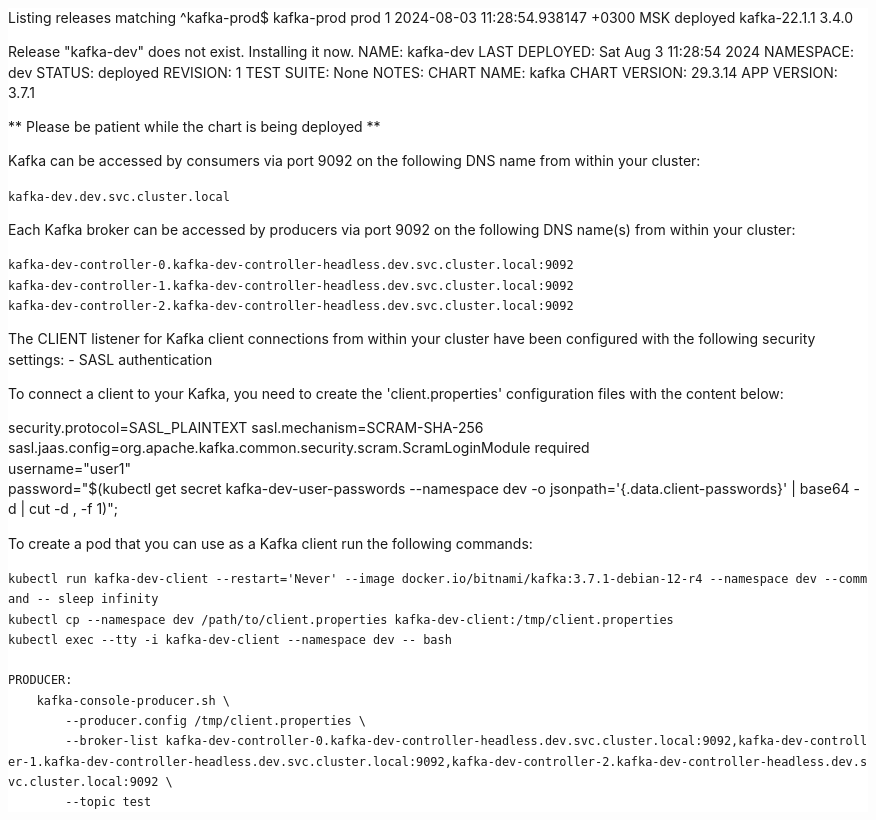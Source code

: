 Listing releases matching ^kafka-prod$
kafka-prod      prod            1               2024-08-03 11:28:54.938147 +0300 MSK    deployed        kafka-22.1.1    3.4.0      

Release "kafka-dev" does not exist. Installing it now.
NAME: kafka-dev
LAST DEPLOYED: Sat Aug  3 11:28:54 2024
NAMESPACE: dev
STATUS: deployed
REVISION: 1
TEST SUITE: None
NOTES:
CHART NAME: kafka
CHART VERSION: 29.3.14
APP VERSION: 3.7.1

** Please be patient while the chart is being deployed **

Kafka can be accessed by consumers via port 9092 on the following DNS name from within your cluster:

    kafka-dev.dev.svc.cluster.local

Each Kafka broker can be accessed by producers via port 9092 on the following DNS name(s) from within your cluster:

    kafka-dev-controller-0.kafka-dev-controller-headless.dev.svc.cluster.local:9092
    kafka-dev-controller-1.kafka-dev-controller-headless.dev.svc.cluster.local:9092
    kafka-dev-controller-2.kafka-dev-controller-headless.dev.svc.cluster.local:9092

The CLIENT listener for Kafka client connections from within your cluster have been configured with the following security settings:
    - SASL authentication

To connect a client to your Kafka, you need to create the 'client.properties' configuration files with the content below:

security.protocol=SASL_PLAINTEXT
sasl.mechanism=SCRAM-SHA-256
sasl.jaas.config=org.apache.kafka.common.security.scram.ScramLoginModule required \
    username="user1" \
    password="$(kubectl get secret kafka-dev-user-passwords --namespace dev -o jsonpath='{.data.client-passwords}' | base64 -d | cut -d , -f 1)";

To create a pod that you can use as a Kafka client run the following commands:

    kubectl run kafka-dev-client --restart='Never' --image docker.io/bitnami/kafka:3.7.1-debian-12-r4 --namespace dev --command -- sleep infinity
    kubectl cp --namespace dev /path/to/client.properties kafka-dev-client:/tmp/client.properties
    kubectl exec --tty -i kafka-dev-client --namespace dev -- bash

    PRODUCER:
        kafka-console-producer.sh \
            --producer.config /tmp/client.properties \
            --broker-list kafka-dev-controller-0.kafka-dev-controller-headless.dev.svc.cluster.local:9092,kafka-dev-controller-1.kafka-dev-controller-headless.dev.svc.cluster.local:9092,kafka-dev-controller-2.kafka-dev-controller-headless.dev.svc.cluster.local:9092 \
            --topic test
